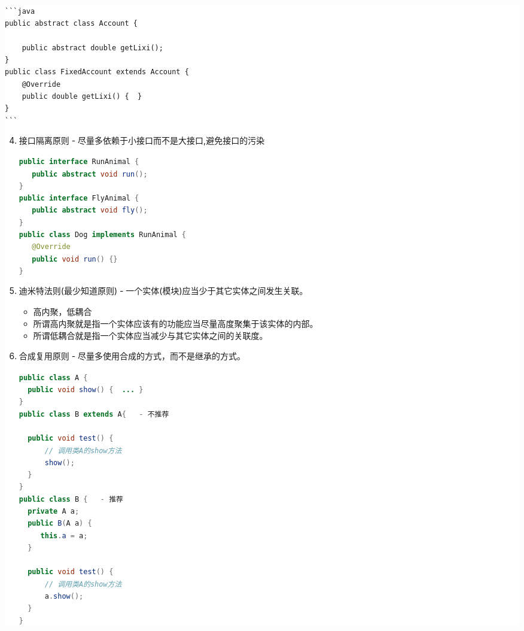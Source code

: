	```java
	public abstract class Account {    
		
		public abstract double getLixi();    
	}    
	public class FixedAccount extends Account {    
		@Override    
		public double getLixi() {  }    
	}    
	```

4. 接口隔离原则 - 尽量多依赖于小接口而不是大接口,避免接口的污染

	```java
	public interface RunAnimal {    
	   public abstract void run();    
	}    
	public interface FlyAnimal {    
	   public abstract void fly();    
	}    
	public class Dog implements RunAnimal {    
	   @Override    
	   public void run() {}    
	}
	```


5. 迪米特法则(最少知道原则) - 一个实体(模块)应当少于其它实体之间发生关联。    
   - 高内聚，低耦合    
   - 所谓高内聚就是指一个实体应该有的功能应当尽量高度聚集于该实体的内部。    
   - 所谓低耦合就是指一个实体应当减少与其它实体之间的关联度。    
    
6. 合成复用原则 - 尽量多使用合成的方式，而不是继承的方式。 

	```java
	public class A {    
	  public void show() {  ... }    
	}    
	public class B extends A{   - 不推荐    
		
	  public void test() {    
		  // 调用类A的show方法    
		  show();    
	  }    
	}    
	public class B {   - 推荐    
	  private A a;    
	  public B(A a) {    
		 this.a = a;    
	  }    
		
	  public void test() {    
		  // 调用类A的show方法    
		  a.show();    
	  }    
	}
    ```
